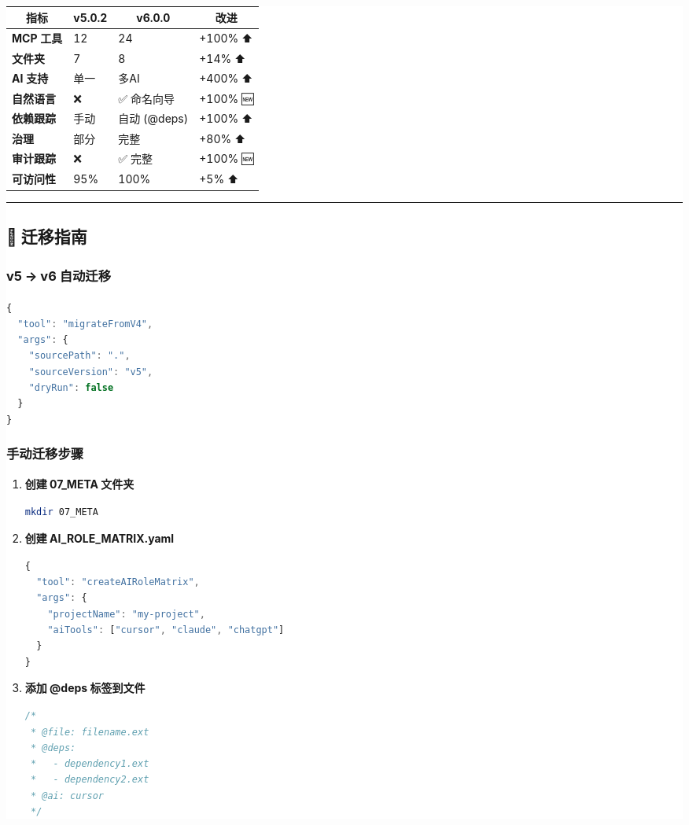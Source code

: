 | 指标 | v5.0.2 | v6.0.0 | 改进 |
|--------|--------|--------|-------------|
| **MCP 工具** | 12 | 24 | +100% ⬆️ |
| **文件夹** | 7 | 8 | +14% ⬆️ |
| **AI 支持** | 单一 | 多AI | +400% ⬆️ |
| **自然语言** | ❌ | ✅ 命名向导 | +100% 🆕 |
| **依赖跟踪** | 手动 | 自动 (@deps) | +100% ⬆️ |
| **治理** | 部分 | 完整 | +80% ⬆️ |
| **审计跟踪** | ❌ | ✅ 完整 | +100% 🆕 |
| **可访问性** | 95% | 100% | +5% ⬆️ |

---

## 🔄 迁移指南

### v5 → v6 自动迁移

```javascript
{
  "tool": "migrateFromV4",
  "args": {
    "sourcePath": ".",
    "sourceVersion": "v5",
    "dryRun": false
  }
}
```

### 手动迁移步骤

1. **创建 07_META 文件夹**
   ```bash
   mkdir 07_META
   ```

2. **创建 AI_ROLE_MATRIX.yaml**
   ```javascript
   {
     "tool": "createAIRoleMatrix",
     "args": {
       "projectName": "my-project",
       "aiTools": ["cursor", "claude", "chatgpt"]
     }
   }
   ```

3. **添加 @deps 标签到文件**
   ```javascript
   /* 
    * @file: filename.ext
    * @deps:
    *   - dependency1.ext
    *   - dependency2.ext
    * @ai: cursor
    */
   ```
